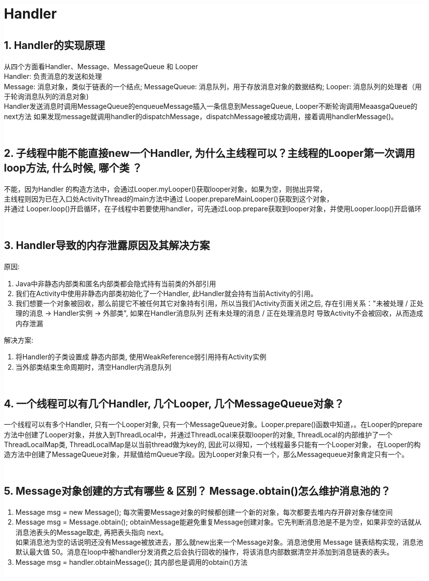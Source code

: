 # Handler

## 1. Handler的实现原理

从四个方面看Handler、Message、MessageQueue 和 Looper  
Handler: 负责消息的发送和处理  
Message: 消息对象，类似于链表的一个结点; 
MessageQueue: 消息队列，用于存放消息对象的数据结构; 
Looper: 消息队列的处理者（用于轮询消息队列的消息对象)  
Handler发送消息时调用MessageQueue的enqueueMessage插入一条信息到MessageQueue, Looper不断轮询调用MeaasgaQueue的next方法
如果发现message就调用handler的dispatchMessage，dispatchMessage被成功调用，接着调用handlerMessage()。
<br/><br/>

##  2. 子线程中能不能直接new一个Handler, 为什么主线程可以？主线程的Looper第一次调用loop方法, 什么时候, 哪个类 ？

不能，因为Handler 的构造方法中，会通过Looper.myLooper()获取looper对象，如果为空，则抛出异常，  
主线程则因为已在入口处ActivityThread的main方法中通过 Looper.prepareMainLooper()获取到这个对象，  
并通过 Looper.loop()开启循环，在子线程中若要使用handler，可先通过Loop.prepare获取到looper对象，并使用Looper.loop()开启循环
<br/><br/>

##  3. Handler导致的内存泄露原因及其解决方案

原因:
1. Java中非静态内部类和匿名内部类都会隐式持有当前类的外部引用  
2. 我们在Activity中使用非静态内部类初始化了一个Handler, 此Handler就会持有当前Activity的引用。  
3. 我们想要一个对象被回收，那么前提它不被任何其它对象持有引用，所以当我们Activity页面关闭之后, 存在引用关系："未被处理 / 正处理的消息 -> Handler实例 -> 外部类", 如果在Handler消息队列 还有未处理的消息 / 正在处理消息时  导致Activity不会被回收，从而造成内存泄漏

解决方案:
1. 将Handler的子类设置成 静态内部类, 使用WeakReference弱引用持有Activity实例
2. 当外部类结束生命周期时，清空Handler内消息队列
<br/><br/>

##  4. 一个线程可以有几个Handler, 几个Looper, 几个MessageQueue对象？  

一个线程可以有多个Handler, 只有一个Looper对象, 只有一个MessageQueue对象。Looper.prepare()函数中知道，。在Looper的prepare方法中创建了Looper对象，并放入到ThreadLocal中，并通过ThreadLocal来获取looper的对象, ThreadLocal的内部维护了一个ThreadLocalMap类, ThreadLocalMap是以当前thread做为key的, 因此可以得知，一个线程最多只能有一个Looper对象， 在Looper的构造方法中创建了MessageQueue对象，并赋值给mQueue字段。因为Looper对象只有一个，那么Messagequeue对象肯定只有一个。
<br/><br/>

##  5. Message对象创建的方式有哪些 & 区别？ Message.obtain()怎么维护消息池的？ 

1. Message msg = new Message(); 
每次需要Message对象的时候都创建一个新的对象，每次都要去堆内存开辟对象存储空间
2. Message msg = Message.obtain(); 
 obtainMessage能避免重复Message创建对象。它先判断消息池是不是为空，如果非空的话就从消息池表头的Message取走, 再把表头指向 next。  
 如果消息池为空的话说明还没有Message被放进去，那么就new出来一个Message对象。消息池使用 Message 链表结构实现，消息池默认最大值 50。消息在loop中被handler分发消费之后会执行回收的操作，将该消息内部数据清空并添加到消息链表的表头。  
3. Message msg = handler.obtainMessage(); 
其内部也是调用的obtain()方法
<br/><br/>

